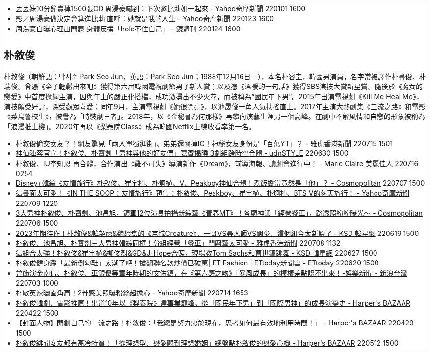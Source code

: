 - [丟丟妹10分鐘賣掉1500張CD 周湯豪嚇到：下次邀比莉姐一起來 - Yahoo奇摩新聞](https://tw.news.yahoo.com/%E4%B8%9F%E4%B8%9F%E5%A6%B9-10-%E5%88%86%E9%90%98%E8%B3%A3%E6%8E%89-1500-%E5%BC%B5cd-%E5%91%A8%E6%B9%AF%E8%B1%AA%E5%9A%87%E5%88%B0%EF%BC%9A%E4%B8%8B%E6%AC%A1%E9%82%80%E6%AF%94%E8%8E%89%E5%A7%90%E4%B8%80%E8%B5%B7%E4%BE%86-092220146.html "丟丟妹10分鐘賣掉1500張CD 周湯豪嚇到：下次邀比莉姐一起來 - Yahoo奇摩新聞") 220101 1600
- [影／周湯豪做決定會算進比莉 直呼：她就是我的人生 - Yahoo奇摩新聞](https://tw.news.yahoo.com/%E5%BD%B1-%E5%91%A8%E6%B9%AF%E8%B1%AA%E5%81%9A%E6%B1%BA%E5%AE%9A%E6%9C%83%E7%AE%97%E9%80%B2%E6%AF%94%E8%8E%89-%E7%9B%B4%E5%91%BC-%E5%A5%B9%E5%B0%B1%E6%98%AF%E6%88%91%E7%9A%84%E4%BA%BA%E7%94%9F-022305336.html "影／周湯豪做決定會算進比莉 直呼：她就是我的人生 - Yahoo奇摩新聞") 220123 1600
- [周湯豪自曝心理出問題 身體反撲「hold不住自己」 - 鏡週刊](https://www.mirrormedia.mg/story/20220124ent027/ "周湯豪自曝心理出問題 身體反撲「hold不住自己」 - 鏡週刊") 220124 1600

## 朴敘俊

朴敘俊（朝鮮語：박서준 Park Seo Jun，英語：Park Seo Jun；1988年12月16日－），本名朴容圭，韓國男演員，名字常被譯作朴書俊、朴瑞俊。曾憑《金子輕鬆出來吧》獲得第六屆韓國電視劇節男子新人賞；以及憑《溫暖的一句話》獲得SBS演技大賞新星賞。隨後於《魔女的戀愛》中首度擔綱主演，因與年上的嚴正化搭檔，成功激盪出不少火花，而被稱為“國民年下男”。2015年出演電視劇《Kill Me Heal Me》，演技頗受好評，深受觀眾喜愛；同年9月，主演電視劇《她很漂亮》，以池晟俊一角人氣扶搖直上。2017年主演大熱劇集《三流之路》和電影《菜鳥警校生》，被譽為「時裝劇王者」。2018年，以《金秘書為何那樣》再攀向演藝生涯另一個高峰。在劇中不解風情和自戀的形象被稱為「浪漫推土機」。2020年再以《梨泰院Class》成為韓國Netflix上線收看率第一名。
- [朴敘俊偷交女友？！網友驚見「兩人單獨逛街」、弟弟還關掉IG！神秘女友身份是「百萬YT」？ - 雅虎香港新聞](https://hk.news.yahoo.com/%E6%9C%B4%E6%95%98%E4%BF%8A%E5%81%B7%E4%BA%A4%E5%A5%B3%E5%8F%8B-%E7%B6%B2%E5%8F%8B%E9%A9%9A%E8%A6%8B-%E5%85%A9%E4%BA%BA%E5%96%AE%E7%8D%A8%E9%80%9B%E8%A1%97-%E5%BC%9F%E5%BC%9F%E9%82%84%E9%97%9C%E6%8E%89ig-%E7%A5%9E%E7%A7%98%E5%A5%B3%E5%8F%8B%E8%BA%AB%E4%BB%BD%E6%98%AF-042342327.html "朴敘俊偷交女友？！網友驚見「兩人單獨逛街」、弟弟還關掉IG！神秘女友身份是「百萬YT」？ - 雅虎香港新聞") 220715 1501
- [神仙陣容官宣！朴敘俊、朴寶劍「男神與他的好友們」嘉賓揭曉 3劇組跨時空合體 - udnSTYLE](https://style.udn.com/style/story/121034/6425847 "神仙陣容官宣！朴敘俊、朴寶劍「男神與他的好友們」嘉賓揭曉 3劇組跨時空合體 - udnSTYLE") 220630 1500
- [朴敘俊、IU李知恩 再合體，合作演出《雞不可失》導演新作《Dream》，前導海報、讀劇會進行中！ - Marie Claire 美麗佳人](https://www.marieclaire.com.tw/entertainment/movie/48078 "朴敘俊、IU李知恩 再合體，合作演出《雞不可失》導演新作《Dream》，前導海報、讀劇會進行中！ - Marie Claire 美麗佳人") 220716 0254
- [Disney+韓綜《友情旅行》朴敘俊、崔宇植、朴炯植、V、Peakboy神仙合體！煮飯擔當竟然是「他」？ - Cosmopolitan](https://www.cosmopolitan.com/tw/entertainment/movies/g40294523/wooga/ "Disney+韓綜《友情旅行》朴敘俊、崔宇植、朴炯植、V、Peakboy神仙合體！煮飯擔當竟然是「他」？ - Cosmopolitan") 220707 1500
- [這畫面太可愛！《IN THE SOOP：友情旅行》預告：朴敘俊、Peakboy、崔宇植、朴炯植、BTS V的冬天旅行！ - Yahoo奇摩新聞](https://tw.news.yahoo.com/%E9%80%99%E7%95%AB%E9%9D%A2%E5%A4%AA%E5%8F%AF%E6%84%9B-soop-%E5%8F%8B%E6%83%85%E6%97%85%E8%A1%8C-%E9%A0%90%E5%91%8A-%E6%9C%B4%E6%95%98%E4%BF%8A-030200266.html "這畫面太可愛！《IN THE SOOP：友情旅行》預告：朴敘俊、Peakboy、崔宇植、朴炯植、BTS V的冬天旅行！ - Yahoo奇摩新聞") 220709 1220
- [3大男神朴敘俊、朴寶劍、池昌旭，領軍12位演員拍攝新綜藝《青春MT》！各顯神通「經營餐車」，路透照紛紛曝光〜 - Cosmopolitan](https://www.cosmopolitan.com/tw/entertainment/tv/g40520702/tving/ "3大男神朴敘俊、朴寶劍、池昌旭，領軍12位演員拍攝新綜藝《青春MT》！各顯神通「經營餐車」，路透照紛紛曝光〜 - Cosmopolitan") 220706 1500
- [2023年期待作！朴敘俊&韓韶禧&魏嘏雋的《京城Creature》，一哥VS尋人師VS闊少，這個組合太新穎了 - KSD 韓星網](https://www.koreastardaily.com/tc/news/141864 "2023年期待作！朴敘俊&韓韶禧&魏嘏雋的《京城Creature》，一哥VS尋人師VS闊少，這個組合太新穎了 - KSD 韓星網") 220619 1500
- [朴敘俊、池昌旭、朴寶劍三大男神韓綜同框！分組經營「餐車」鬥廚藝太可愛 - 雅虎香港新聞](https://hk.news.yahoo.com/%E6%9C%B4%E6%95%98%E4%BF%8A-%E6%B1%A0%E6%98%8C%E6%97%AD-%E6%9C%B4%E5%AF%B6%E5%8A%8D%E4%B8%89%E5%A4%A7%E7%94%B7%E7%A5%9E%E9%9F%93%E7%B6%9C%E5%90%8C%E6%A1%86-%E5%88%86%E7%B5%84%E7%B6%93%E7%87%9F-%E9%A4%90%E8%BB%8A-032130502.html "朴敘俊、池昌旭、朴寶劍三大男神韓綜同框！分組經營「餐車」鬥廚藝太可愛 - 雅虎香港新聞") 220708 1132
- [這組合太強！朴敘俊&崔宇植&柳俊烈&GD&J-Hope合照，現場教Tom Sachs和曹世鎬跳舞 - KSD 韓星網](https://www.koreastardaily.com/tc/news/142033 "這組合太強！朴敘俊&崔宇植&柳俊烈&GD&J-Hope合照，現場教Tom Sachs和曹世鎬跳舞 - KSD 韓星網") 220627 1500
- [朴敘俊健身踩「最新倒勾鞋」太潮了吧！搶翻聯名款炒價已破萬| ET Fashion | ETtoday新聞雲 - ETtoday](https://fashion.ettoday.net/news/2276628 "朴敘俊健身踩「最新倒勾鞋」太潮了吧！搶翻聯名款炒價已破萬| ET Fashion | ETtoday新聞雲 - ETtoday") 220620 1500
- [曾飾演金南佶、朴敘俊、車銀優等童年時期的文佑鎮，在《第六感之吻》「暴風成長」的模樣差點認不出來！-娛樂新聞 - 新浪台灣](https://news.sina.com.tw/article/20220703/42137112.html "曾飾演金南佶、朴敘俊、車銀優等童年時期的文佑鎮，在《第六感之吻》「暴風成長」的模樣差點認不出來！-娛樂新聞 - 新浪台灣") 220703 1000
- [朴敏英辣曬直角肩！2骨感美照曝粉絲超擔心 - Yahoo奇摩新聞](https://tw.news.yahoo.com/%E6%9C%B4%E6%95%8F%E8%8B%B1%E8%BE%A3%E6%9B%AC%E7%9B%B4%E8%A7%92%E8%82%A9-2%E9%AA%A8%E6%84%9F%E7%BE%8E%E7%85%A7%E6%9B%9D%E7%B2%89%E7%B5%B2%E8%B6%85%E6%93%94%E5%BF%83-081727049.html "朴敏英辣曬直角肩！2骨感美照曝粉絲超擔心 - Yahoo奇摩新聞") 220714 1653
- [朴敘俊韓劇、電影推薦！出道10年以《梨泰院》達事業巔峰，從「國民年下男」到「國際男神」的成長演變史 - Harper's BAZAAR](https://www.harpersbazaar.com/tw/culture/drama/g39794439/park-seo-jun-tv-dramas-and-movies/ "朴敘俊韓劇、電影推薦！出道10年以《梨泰院》達事業巔峰，從「國民年下男」到「國際男神」的成長演變史 - Harper's BAZAAR") 220422 1500
- [【封面人物】開創自己的一流之路！朴敘俊：「我總是努力忠於現在，思考如何最有效地利用時間！」 - Harper's BAZAAR](https://www.harpersbazaar.com/tw/celebrity/celebritynews/g39767892/park-seo-jun-is-the-cover-star-of-bazaar-taiwan-for-may-issue/ "【封面人物】開創自己的一流之路！朴敘俊：「我總是努力忠於現在，思考如何最有效地利用時間！」 - Harper's BAZAAR") 220429 1500
- [朴敘俊緋聞女友都有高冷特質！「從理想型、戀愛觀到理想婚姻」總盤點朴敘俊的戀愛心機 - Harper's BAZAAR](https://www.harpersbazaar.com/tw/celebrity/celebritynews/g39870818/park-seo-joon-ex-girlfriends/ "朴敘俊緋聞女友都有高冷特質！「從理想型、戀愛觀到理想婚姻」總盤點朴敘俊的戀愛心機 - Harper's BAZAAR") 220512 1500